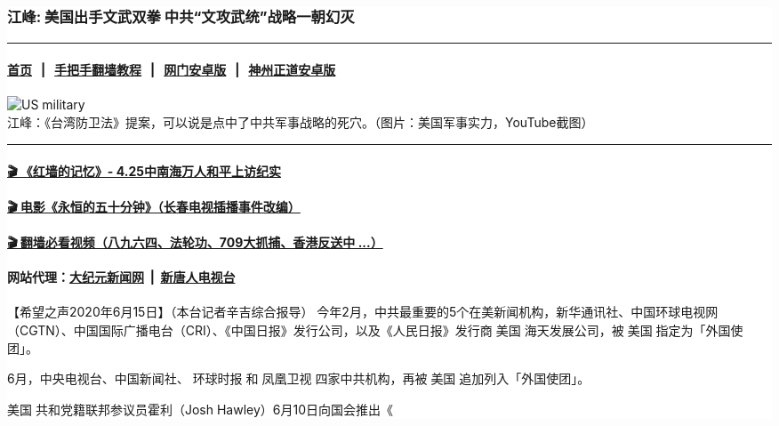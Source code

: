 ### 江峰: 美国出手文武双拳 中共“文攻武统”战略一朝幻灭
------------------------

#### [首页](https://github.com/gfw-breaker/banned-news2/blob/master/README.md) &nbsp;&nbsp;|&nbsp;&nbsp; [手把手翻墙教程](https://github.com/gfw-breaker/guides/wiki) &nbsp;&nbsp;|&nbsp;&nbsp; [网门安卓版](https://github.com/oGate2/oGate) &nbsp;&nbsp;|&nbsp;&nbsp; [神州正道安卓版](https://github.com/SzzdOgate/update) 



<div><img alt="US military" src="https://img.soundofhope.org/2020-06/hqdefault-1592256128417.jpg"/>
<br/><figcaption class="caption">
 江峰：《台湾防卫法》提案，可以说是点中了中共军事战略的死穴。（图片：美国军事实力，YouTube截图）
</figcaption></div><hr/>

#### [ 🎬  《红墙的记忆》- 4.25中南海万人和平上访纪实](http://158.247.193.181:10000/videos/legend/425.html)

#### [ 🎬  电影《永恒的五十分钟》（长春电视插播事件改编） ](http://158.247.193.181:10000/videos/news/ComingForYou-2.html)

#### [ 🎬  翻墙必看视频（八九六四、法轮功、709大抓捕、香港反送中 ...）](https://github.com/gfw-breaker/banned-news2/blob/master/pages/link4.md)

#### 网站代理：[大纪元新闻网](http://158.247.194.169:10080/gb/) &nbsp;|&nbsp; [新唐人电视台](http://158.247.194.169:8808/gb/)

<div><div class="Content__Wrapper sc-1bvya0-0 grZQxZ">
 <p class="meta-top">
  <span class="meta">
   【希望之声2020年6月15日】（本台记者辛吉综合报导）
  </span>
  今年2月，中共最重要的5个在美新闻机构，新华通讯社、中国环球电视网（CGTN）、中国国际广播电台（CRI）、《中国日报》发行公司，以及《人民日报》发行商
  <ok href="/term/1045">
   美国
  </ok>
  海天发展公司，被
  <ok href="/term/1045">
   美国
  </ok>
  指定为「外国使团」。
 </p>
 <p>
  6月，中央电视台、中国新闻社、
  <ok href="/term/1266">
   环球时报
  </ok>
  和
  <ok href="/term/19490">
   凤凰卫视
  </ok>
  四家中共机构，再被
  <ok href="/term/1045">
   美国
  </ok>
  追加列入「外国使团」。
 </p>
 <p>
  <ok href="/term/1045">
   美国
  </ok>
  共和党籍联邦参议员霍利（Josh Hawley）6月10日向国会推出《
  <ok href="/term/303670">